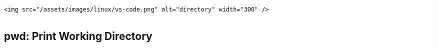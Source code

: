     <img src="/assets/images/linux/vs-code.png" alt="directory" width="300" />
</div>

## pwd: Print Working Directory
